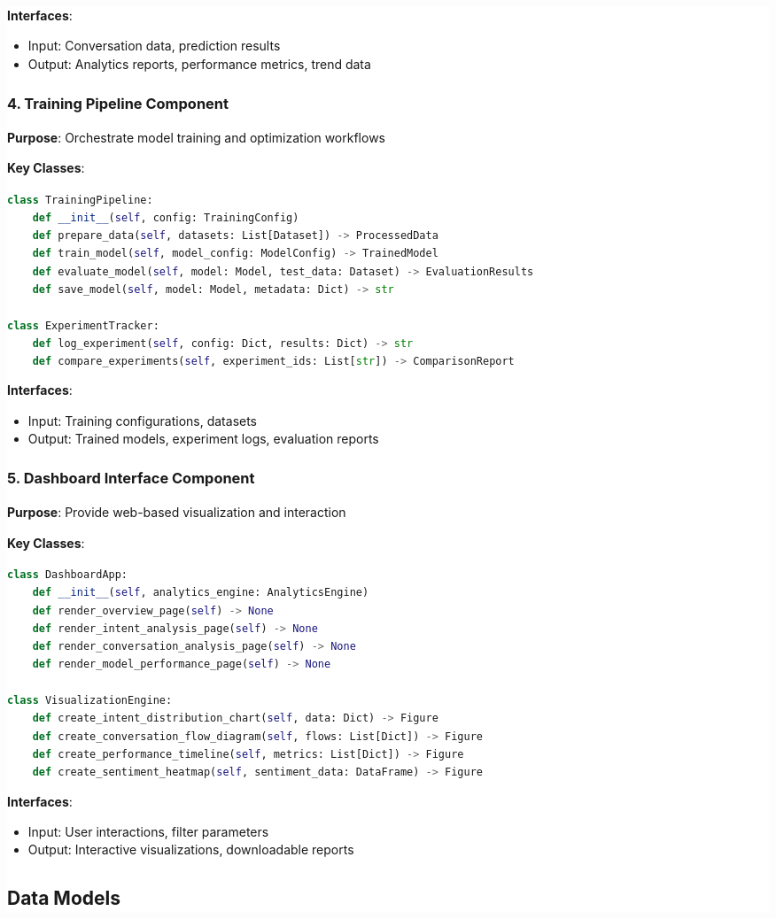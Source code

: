 **Interfaces**:

- Input: Conversation data, prediction results
- Output: Analytics reports, performance metrics, trend data

### 4. Training Pipeline Component

**Purpose**: Orchestrate model training and optimization workflows

**Key Classes**:

```python
class TrainingPipeline:
    def __init__(self, config: TrainingConfig)
    def prepare_data(self, datasets: List[Dataset]) -> ProcessedData
    def train_model(self, model_config: ModelConfig) -> TrainedModel
    def evaluate_model(self, model: Model, test_data: Dataset) -> EvaluationResults
    def save_model(self, model: Model, metadata: Dict) -> str

class ExperimentTracker:
    def log_experiment(self, config: Dict, results: Dict) -> str
    def compare_experiments(self, experiment_ids: List[str]) -> ComparisonReport
```

**Interfaces**:

- Input: Training configurations, datasets
- Output: Trained models, experiment logs, evaluation reports

### 5. Dashboard Interface Component

**Purpose**: Provide web-based visualization and interaction

**Key Classes**:

```python
class DashboardApp:
    def __init__(self, analytics_engine: AnalyticsEngine)
    def render_overview_page(self) -> None
    def render_intent_analysis_page(self) -> None
    def render_conversation_analysis_page(self) -> None
    def render_model_performance_page(self) -> None

class VisualizationEngine:
    def create_intent_distribution_chart(self, data: Dict) -> Figure
    def create_conversation_flow_diagram(self, flows: List[Dict]) -> Figure
    def create_performance_timeline(self, metrics: List[Dict]) -> Figure
    def create_sentiment_heatmap(self, sentiment_data: DataFrame) -> Figure
```

**Interfaces**:

- Input: User interactions, filter parameters
- Output: Interactive visualizations, downloadable reports

## Data Models

